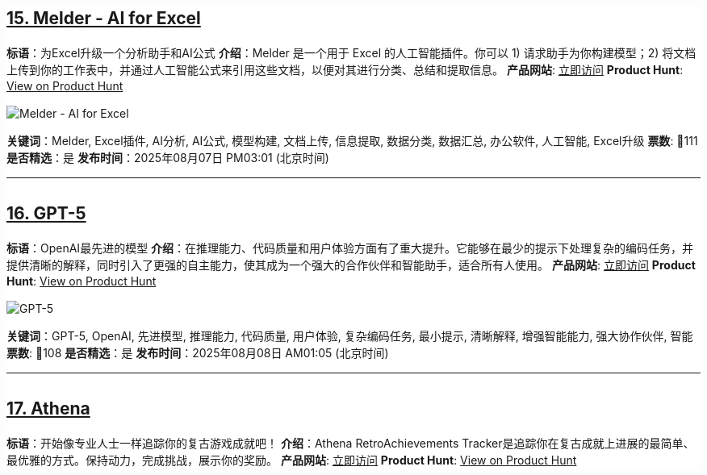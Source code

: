 ## [15. Melder - AI for Excel](https://www.producthunt.com/products/melder-ai-for-excel?utm_campaign=producthunt-api&utm_medium=api-v2&utm_source=Application%3A+decohack+%28ID%3A+172745%29)
**标语**：为Excel升级一个分析助手和AI公式
**介绍**：Melder 是一个用于 Excel 的人工智能插件。你可以 1) 请求助手为你构建模型；2) 将文档上传到你的工作表中，并通过人工智能公式来引用这些文档，以便对其进行分类、总结和提取信息。
**产品网站**: [立即访问](https://www.producthunt.com/r/F3B5TP5JPS7MRS?utm_campaign=producthunt-api&utm_medium=api-v2&utm_source=Application%3A+decohack+%28ID%3A+172745%29)
**Product Hunt**: [View on Product Hunt](https://www.producthunt.com/products/melder-ai-for-excel?utm_campaign=producthunt-api&utm_medium=api-v2&utm_source=Application%3A+decohack+%28ID%3A+172745%29)

![Melder - AI for Excel](https://ph-files.imgix.net/445b27f6-a11a-4251-a2a8-20a0d98c5c51.png?auto=format)

**关键词**：Melder, Excel插件, AI分析, AI公式, 模型构建, 文档上传, 信息提取, 数据分类, 数据汇总, 办公软件, 人工智能, Excel升级
**票数**: 🔺111
**是否精选**：是
**发布时间**：2025年08月07日 PM03:01 (北京时间)

---

## [16. GPT-5](https://www.producthunt.com/products/gpt-5?utm_campaign=producthunt-api&utm_medium=api-v2&utm_source=Application%3A+decohack+%28ID%3A+172745%29)
**标语**：OpenAI最先进的模型
**介绍**：在推理能力、代码质量和用户体验方面有了重大提升。它能够在最少的提示下处理复杂的编码任务，并提供清晰的解释，同时引入了更强的自主能力，使其成为一个强大的合作伙伴和智能助手，适合所有人使用。
**产品网站**: [立即访问](https://www.producthunt.com/r/S7AHSTAF25YGEN?utm_campaign=producthunt-api&utm_medium=api-v2&utm_source=Application%3A+decohack+%28ID%3A+172745%29)
**Product Hunt**: [View on Product Hunt](https://www.producthunt.com/products/gpt-5?utm_campaign=producthunt-api&utm_medium=api-v2&utm_source=Application%3A+decohack+%28ID%3A+172745%29)

![GPT-5](https://ph-files.imgix.net/78527dcc-914f-441f-9faa-19731f80ee5b.png?auto=format)

**关键词**：GPT-5, OpenAI, 先进模型, 推理能力, 代码质量, 用户体验, 复杂编码任务, 最小提示, 清晰解释, 增强智能能力, 强大协作伙伴, 智能
**票数**: 🔺108
**是否精选**：是
**发布时间**：2025年08月08日 AM01:05 (北京时间)

---

## [17. Athena ](https://www.producthunt.com/products/athena-retro-achievements-tracker?utm_campaign=producthunt-api&utm_medium=api-v2&utm_source=Application%3A+decohack+%28ID%3A+172745%29)
**标语**：开始像专业人士一样追踪你的复古游戏成就吧！
**介绍**：Athena RetroAchievements Tracker是追踪你在复古成就上进展的最简单、最优雅的方式。保持动力，完成挑战，展示你的奖励。
**产品网站**: [立即访问](https://www.producthunt.com/r/5NL4SMZXGEU57B?utm_campaign=producthunt-api&utm_medium=api-v2&utm_source=Application%3A+decohack+%28ID%3A+172745%29)
**Product Hunt**: [View on Product Hunt](https://www.producthunt.com/products/athena-retro-achievements-tracker?utm_campaign=producthunt-api&utm_medium=api-v2&utm_source=Application%3A+decohack+%28ID%3A+172745%29)
